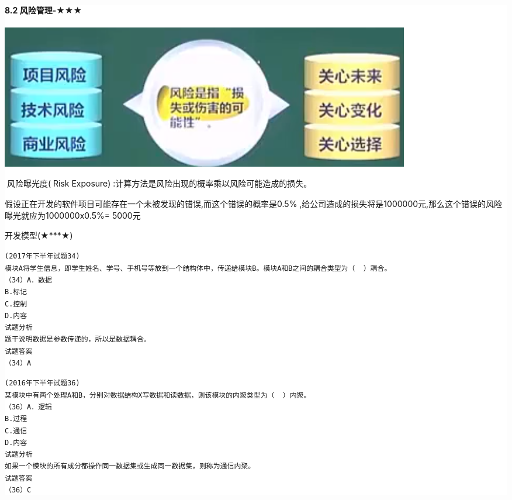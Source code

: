 #### 8.2 风险管理-★★★

 ![1571472993622](.\image\1571472993622.png)

​		风险曝光度( Risk Exposure) :计算方法是风险出现的概率乘以风险可能造成的损失。	

​		假设正在开发的软件项目可能存在一个未被发现的错误,而这个错误的概率是0.5% ,给公司造成的损失将是1000000元,那么这个错误的风险曝光就应为1000000x0.5%= 5000元



开发模型(★***★)











~~~
(2017年下半年试题34)
模块A将学生信息，即学生姓名、学号、手机号等放到一个结构体中，传递给模块B。模块A和B之间的耦合类型为（  ）耦合。
（34）A．数据
B.标记
C.控制
D.内容
试题分析
题干说明数据是参数传递的，所以是数据耦合。
试题答案
（34）A

~~~

~~~
(2016年下半年试题36)
某模块中有两个处理A和B，分别对数据结构X写数据和读数据，则该模块的内聚类型为（  ）内聚。
（36）A．逻辑
B.过程
C.通信
D.内容
试题分析
如果一个模块的所有成分都操作同一数据集或生成同一数据集，则称为通信内聚。
试题答案
（36）C

~~~
